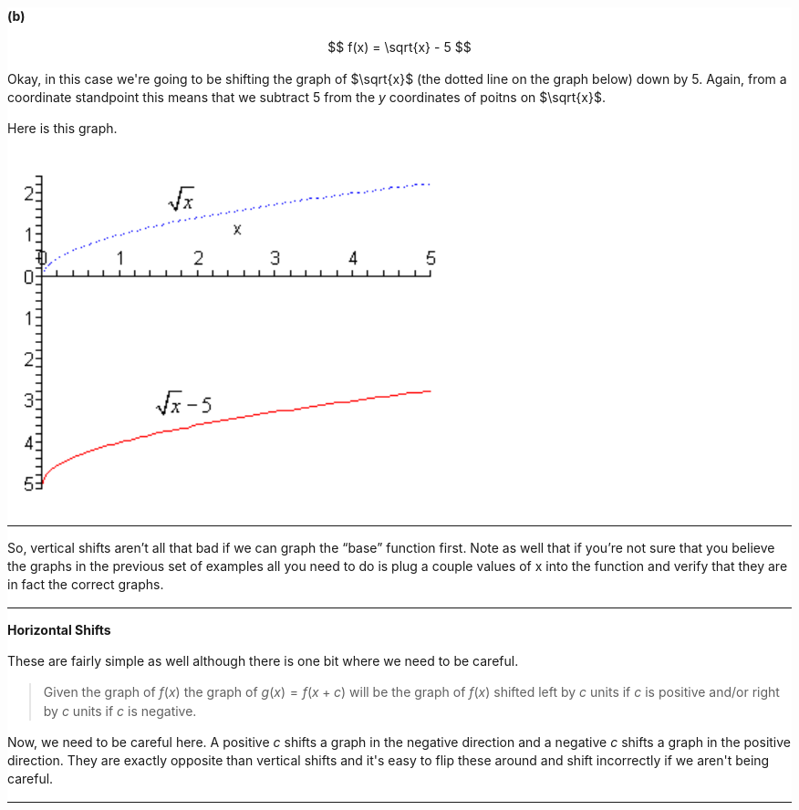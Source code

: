 **(b)**

$$ f(x) = \sqrt{x} - 5 $$

Okay, in this case we're going to be shifting the graph of $\sqrt{x}$ (the
dotted line on the graph below) down by 5. Again, from a coordinate standpoint
this means that we subtract 5 from the $y$ coordinates of poitns on $\sqrt{x}$.

Here is this graph.

![Chapter 4.6 Image 2](./4.6_2.png)

---

So, vertical shifts aren’t all that bad if we can graph the “base” function
first. Note as well that if you’re not sure that you believe the graphs in the
previous set of examples all you need to do is plug a couple values of x into
the function and verify that they are in fact the correct graphs.

---

**Horizontal Shifts**

These are fairly simple as well although there is one bit where we need to be
careful.

> Given the graph of $f(x)$ the graph of $g(x) = f(x + c)$ will be the graph of
> $f(x)$ shifted left by $c$ units if $c$ is positive and/or right by $c$ units
> if $c$ is negative.

Now, we need to be careful here. A positive $c$ shifts a graph in the negative
direction and a negative $c$ shifts a graph in the positive direction. They are
exactly opposite than vertical shifts and it's easy to flip these around and
shift incorrectly if we aren't being careful.

---
